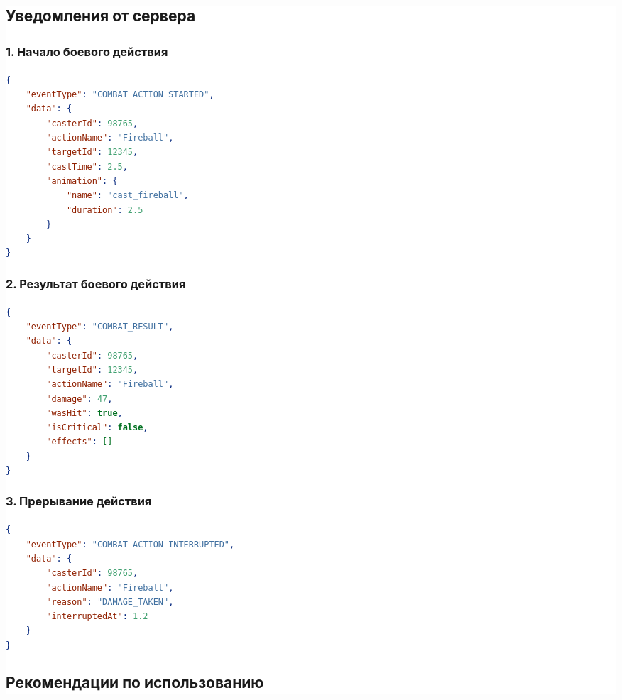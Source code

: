 ## Уведомления от сервера

### 1. Начало боевого действия

```json
{
    "eventType": "COMBAT_ACTION_STARTED",
    "data": {
        "casterId": 98765,
        "actionName": "Fireball",
        "targetId": 12345,
        "castTime": 2.5,
        "animation": {
            "name": "cast_fireball",
            "duration": 2.5
        }
    }
}
```

### 2. Результат боевого действия

```json
{
    "eventType": "COMBAT_RESULT",
    "data": {
        "casterId": 98765,
        "targetId": 12345,
        "actionName": "Fireball",
        "damage": 47,
        "wasHit": true,
        "isCritical": false,
        "effects": []
    }
}
```

### 3. Прерывание действия

```json
{
    "eventType": "COMBAT_ACTION_INTERRUPTED",
    "data": {
        "casterId": 98765,
        "actionName": "Fireball",
        "reason": "DAMAGE_TAKEN",
        "interruptedAt": 1.2
    }
}
```

## Рекомендации по использованию
